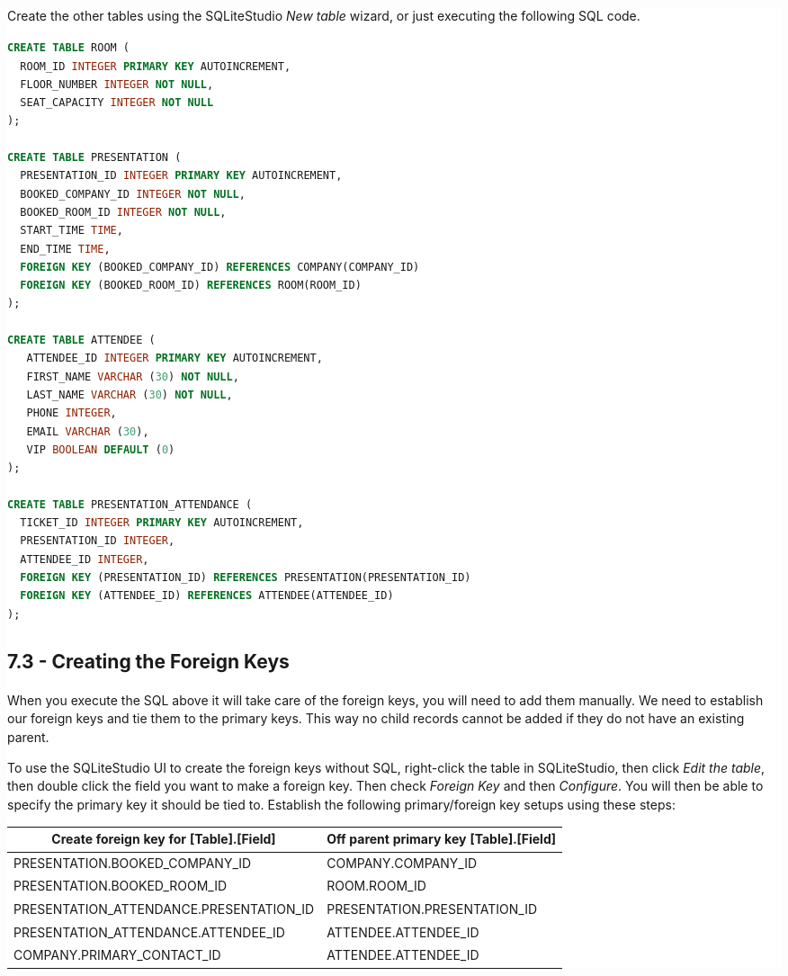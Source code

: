 Create the other tables using the SQLiteStudio *New table* wizard, or just executing the following SQL code.

```sql
CREATE TABLE ROOM (
  ROOM_ID INTEGER PRIMARY KEY AUTOINCREMENT,
  FLOOR_NUMBER INTEGER NOT NULL,
  SEAT_CAPACITY INTEGER NOT NULL
);

CREATE TABLE PRESENTATION (
  PRESENTATION_ID INTEGER PRIMARY KEY AUTOINCREMENT,
  BOOKED_COMPANY_ID INTEGER NOT NULL,
  BOOKED_ROOM_ID INTEGER NOT NULL,
  START_TIME TIME,
  END_TIME TIME,
  FOREIGN KEY (BOOKED_COMPANY_ID) REFERENCES COMPANY(COMPANY_ID)
  FOREIGN KEY (BOOKED_ROOM_ID) REFERENCES ROOM(ROOM_ID)
);

CREATE TABLE ATTENDEE (
   ATTENDEE_ID INTEGER PRIMARY KEY AUTOINCREMENT,
   FIRST_NAME VARCHAR (30) NOT NULL,
   LAST_NAME VARCHAR (30) NOT NULL,
   PHONE INTEGER,
   EMAIL VARCHAR (30),
   VIP BOOLEAN DEFAULT (0)
);

CREATE TABLE PRESENTATION_ATTENDANCE (
  TICKET_ID INTEGER PRIMARY KEY AUTOINCREMENT,
  PRESENTATION_ID INTEGER,
  ATTENDEE_ID INTEGER,
  FOREIGN KEY (PRESENTATION_ID) REFERENCES PRESENTATION(PRESENTATION_ID)
  FOREIGN KEY (ATTENDEE_ID) REFERENCES ATTENDEE(ATTENDEE_ID)
);

```

## 7.3 - Creating the Foreign Keys

When you execute the SQL above it will take care of the foreign keys, you will need to add them manually. We need to establish our foreign keys and tie them to the primary keys. This way no child records cannot be added if they do not have an existing parent.

To use the SQLiteStudio UI to create the foreign keys without SQL, right-click the table in SQLiteStudio, then click *Edit the table*, then double click the field you want to make a foreign key. Then check *Foreign Key* and then *Configure*. You will then be able to specify the primary key it should be tied to. Establish the following primary/foreign key setups using these steps:

|Create foreign key for [Table].[Field]|Off parent primary key [Table].[Field]|
|---|---|
|PRESENTATION.BOOKED_COMPANY_ID|COMPANY.COMPANY_ID|
|PRESENTATION.BOOKED_ROOM_ID|ROOM.ROOM_ID|
|PRESENTATION_ATTENDANCE.PRESENTATION_ID|PRESENTATION.PRESENTATION_ID|
|PRESENTATION_ATTENDANCE.ATTENDEE_ID|ATTENDEE.ATTENDEE_ID|
|COMPANY.PRIMARY_CONTACT_ID|ATTENDEE.ATTENDEE_ID|
